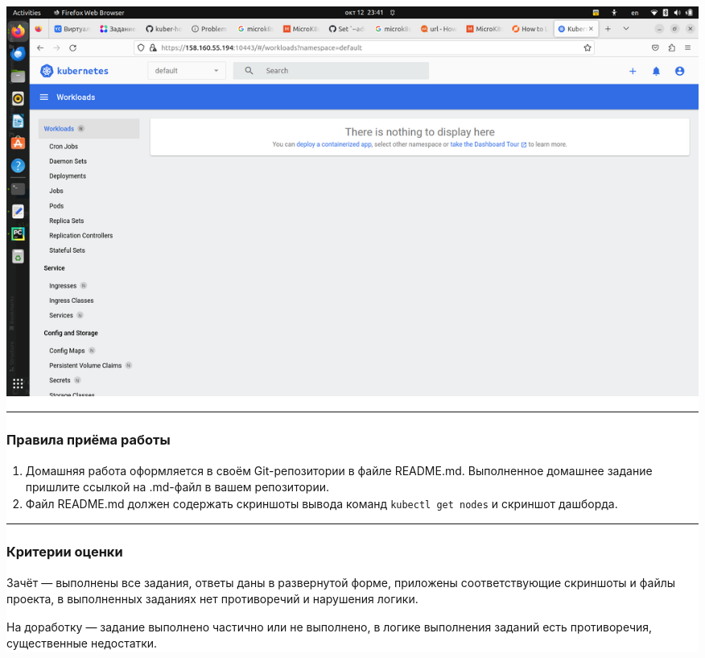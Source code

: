 ![dashboar_join_in.png](ScreenShoots%2Fdashboar_join_in.png)


------

### Правила приёма работы

1. Домашняя работа оформляется в своём Git-репозитории в файле README.md. Выполненное домашнее задание пришлите ссылкой на .md-файл в вашем репозитории.
2. Файл README.md должен содержать скриншоты вывода команд `kubectl get nodes` и скриншот дашборда.

------

### Критерии оценки
Зачёт — выполнены все задания, ответы даны в развернутой форме, приложены соответствующие скриншоты и файлы проекта, в выполненных заданиях нет противоречий и нарушения логики.

На доработку — задание выполнено частично или не выполнено, в логике выполнения заданий есть противоречия, существенные недостатки.
